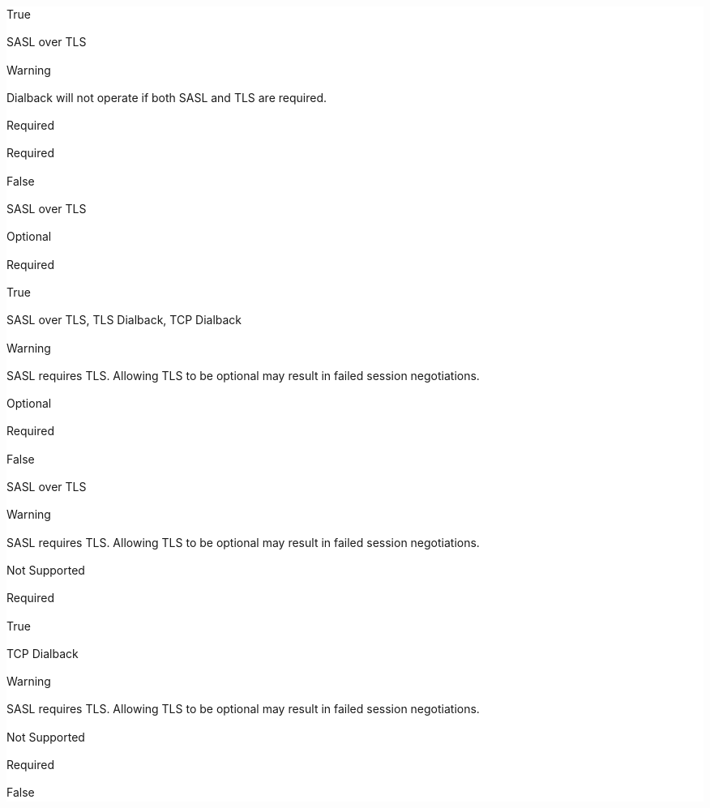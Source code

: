 <td><p>True</p></td>
<td><p>SASL over TLS</p></td>
<td><div>

> [!WARNING]  
> Dialback will not operate if both SASL and TLS are required.


</div></td>
</tr>
<tr class="even">
<td><p>Required</p></td>
<td><p>Required</p></td>
<td><p>False</p></td>
<td><p>SASL over TLS</p></td>
<td></td>
</tr>
<tr class="odd">
<td><p>Optional</p></td>
<td><p>Required</p></td>
<td><p>True</p></td>
<td><p>SASL over TLS, TLS Dialback, TCP Dialback</p></td>
<td><div>

> [!WARNING]  
> SASL requires TLS. Allowing TLS to be optional may result in failed session negotiations.


</div></td>
</tr>
<tr class="even">
<td><p>Optional</p></td>
<td><p>Required</p></td>
<td><p>False</p></td>
<td><p>SASL over TLS</p></td>
<td><div>

> [!WARNING]  
> SASL requires TLS. Allowing TLS to be optional may result in failed session negotiations.


</div></td>
</tr>
<tr class="odd">
<td><p>Not Supported</p></td>
<td><p>Required</p></td>
<td><p>True</p></td>
<td><p>TCP Dialback</p></td>
<td><div>

> [!WARNING]  
> SASL requires TLS. Allowing TLS to be optional may result in failed session negotiations.


</div></td>
</tr>
<tr class="even">
<td><p>Not Supported</p></td>
<td><p>Required</p></td>
<td><p>False</p></td>
<td><div>
